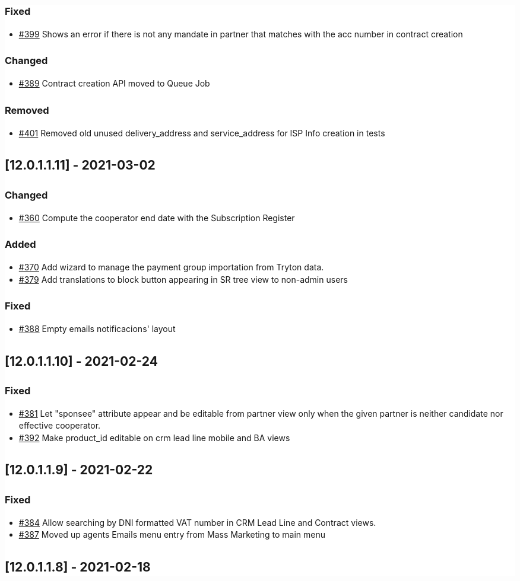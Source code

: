 ### Fixed
- [#399](https://gitlab.com/coopdevs/odoo-somconnexio/-/merge_requests/399) Shows an error if there is not any mandate in partner that matches with the acc number in contract creation

### Changed
- [#389](https://gitlab.com/coopdevs/odoo-somconnexio/-/merge_requests/389) Contract creation API moved to Queue Job

### Removed
- [#401](https://gitlab.com/coopdevs/odoo-somconnexio/-/merge_requests/401) Removed old unused delivery_address and service_address for ISP Info creation in tests

## [12.0.1.1.11] - 2021-03-02

### Changed
- [#360](https://gitlab.com/coopdevs/odoo-somconnexio/-/merge_requests/360) Compute the cooperator end date with the Subscription Register

### Added
- [#370](https://gitlab.com/coopdevs/odoo-somconnexio/-/merge_requests/370) Add wizard to manage the payment group importation from Tryton data.
- [#379](https://gitlab.com/coopdevs/odoo-somconnexio/-/merge_requests/379) Add translations to block button appearing in SR tree view to non-admin users

### Fixed
- [#388](https://gitlab.com/coopdevs/odoo-somconnexio/-/merge_requests/388) Empty emails notificacions' layout

## [12.0.1.1.10] - 2021-02-24

### Fixed
- [#381](https://gitlab.com/coopdevs/odoo-somconnexio/-/merge_requests/381) Let "sponsee" attribute appear and be editable from partner view only when the given partner is neither candidate nor effective cooperator.
- [#392](https://gitlab.com/coopdevs/odoo-somconnexio/-/merge_requests/392) Make product_id editable on crm lead line mobile and BA views

## [12.0.1.1.9] - 2021-02-22

### Fixed
- [#384](https://gitlab.com/coopdevs/odoo-somconnexio/-/merge_requests/384) Allow searching by DNI formatted VAT number in CRM Lead Line and Contract views.
- [#387](https://gitlab.com/coopdevs/odoo-somconnexio/-/merge_requests/387) Moved up agents Emails menu entry from Mass Marketing to main menu

## [12.0.1.1.8] - 2021-02-18
